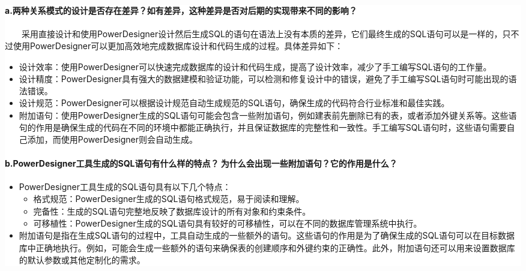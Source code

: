 #### a.两种关系模式的设计是否存在差异？如有差异，这种差异是否对后期的实现带来不同的影响？

&emsp;&emsp;采用直接设计和使用PowerDesigner设计然后生成SQL的语句在语法上没有本质的差异，它们最终生成的SQL语句可以是一样的，只不过使用PowerDesigner可以更加高效地完成数据库设计和代码生成的过程。具体差异如下：
* 设计效率：使用PowerDesigner可以快速完成数据库的设计和代码生成，提高了设计效率，减少了手工编写SQL语句的工作量。
* 设计精度：PowerDesigner具有强大的数据建模和验证功能，可以检测和修复设计中的错误，避免了手工编写SQL语句时可能出现的语法错误。
* 设计规范：PowerDesigner可以根据设计规范自动生成规范的SQL语句，确保生成的代码符合行业标准和最佳实践。
* 附加语句：使用PowerDesigner生成的SQL语句可能会包含一些附加语句，例如建表前先删除已有的表，或者添加外键关系等。这些语句的作用是确保生成的代码在不同的环境中都能正确执行，并且保证数据库的完整性和一致性。手工编写SQL语句时，这些语句需要自己添加，而使用PowerDesigner则会自动生成。
#### b.PowerDesigner工具生成的SQL语句有什么样的特点？ 为什么会出现一些附加语句？它的作用是什么？
* PowerDesigner工具生成的SQL语句具有以下几个特点：
  * 格式规范：PowerDesigner生成的SQL语句格式规范，易于阅读和理解。
  * 完备性：生成的SQL语句完整地反映了数据库设计的所有对象和约束条件。
  * 可移植性：PowerDesigner生成的SQL语句具有较好的可移植性，可以在不同的数据库管理系统中执行。
* 附加语句是指在生成SQL语句的过程中，工具自动生成的一些额外的语句。这些语句的作用是为了确保生成的SQL语句可以在目标数据库中正确地执行。例如，可能会生成一些额外的语句来确保表的创建顺序和外键约束的正确性。此外，附加语句还可以用来设置数据库的默认参数或其他定制化的需求。



